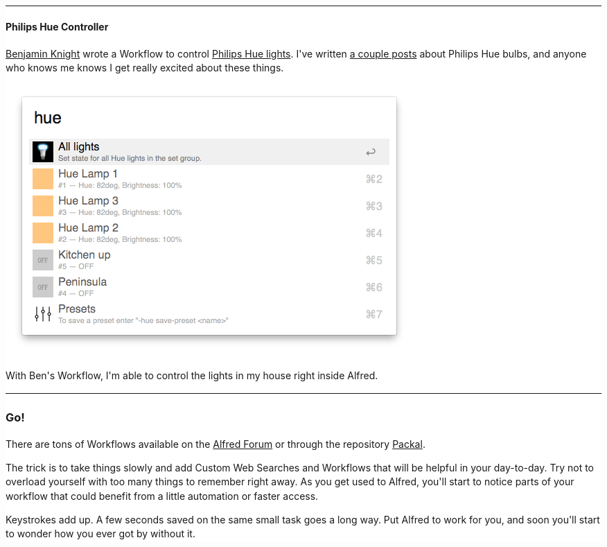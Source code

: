 <hr>

#### Philips Hue Controller

<a href="https://github.com/benknight">Benjamin Knight</a> wrote a Workflow to control <a href="http://meethue.com/">Philips Hue lights</a>. I've written <a href="/tag/philips-hue.html"> a couple posts</a> about Philips Hue bulbs, and anyone who knows me knows I get really excited about these things.

<div class="row text-center">
    <img src="/static/images/alfred-hue-overview.png" alt="hue workflow">
</div>

With Ben's Workflow, I'm able to control the lights in my house right inside Alfred. 

<hr>

### Go!

There are tons of Workflows available on the <a href="http://www.alfredforum.com/forum/3-share-your-workflows/">Alfred Forum</a> or through the repository <a href="http://packal.org">Packal</a>.

The trick is to take things slowly and add Custom Web Searches and Workflows that will be helpful in your day-to-day. Try not to overload yourself with too many things to remember right away. As you get used to Alfred, you'll start to notice parts of your workflow that could benefit from a little automation or faster access. 

Keystrokes add up. A few seconds saved on the same small task goes a long way. Put Alfred to work for you, and soon you'll start to wonder how you ever got by without it. 